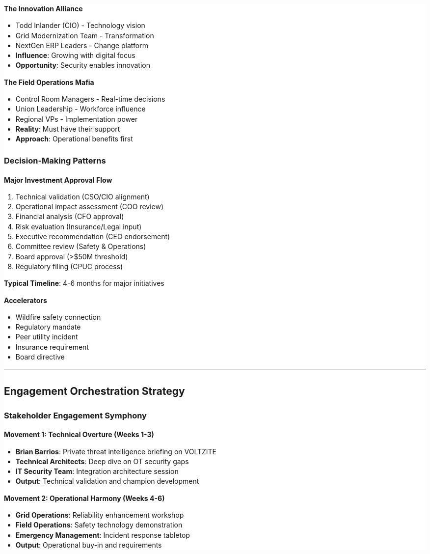 **The Innovation Alliance**
- Todd Inlander (CIO) - Technology vision
- Grid Modernization Team - Transformation
- NextGen ERP Leaders - Change platform
- **Influence**: Growing with digital focus
- **Opportunity**: Security enables innovation

**The Field Operations Mafia**
- Control Room Managers - Real-time decisions
- Union Leadership - Workforce influence
- Regional VPs - Implementation power
- **Reality**: Must have their support
- **Approach**: Operational benefits first

### Decision-Making Patterns

**Major Investment Approval Flow**
1. Technical validation (CSO/CIO alignment)
2. Operational impact assessment (COO review)
3. Financial analysis (CFO approval)
4. Risk evaluation (Insurance/Legal input)
5. Executive recommendation (CEO endorsement)
6. Committee review (Safety & Operations)
7. Board approval (>$50M threshold)
8. Regulatory filing (CPUC process)

**Typical Timeline**: 4-6 months for major initiatives

**Accelerators**
- Wildfire safety connection
- Regulatory mandate
- Peer utility incident
- Insurance requirement
- Board directive

---

## Engagement Orchestration Strategy

### Stakeholder Engagement Symphony

**Movement 1: Technical Overture (Weeks 1-3)**
- **Brian Barrios**: Private threat intelligence briefing on VOLTZITE
- **Technical Architects**: Deep dive on OT security gaps
- **IT Security Team**: Integration architecture session
- **Output**: Technical validation and champion development

**Movement 2: Operational Harmony (Weeks 4-6)**
- **Grid Operations**: Reliability enhancement workshop
- **Field Operations**: Safety technology demonstration
- **Emergency Management**: Incident response tabletop
- **Output**: Operational buy-in and requirements
